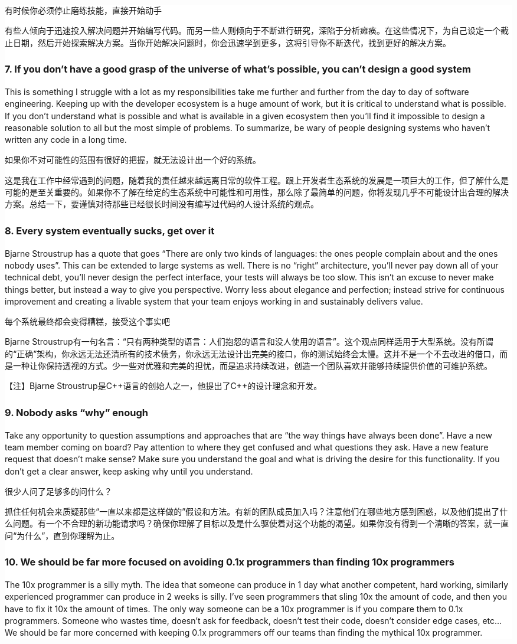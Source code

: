 有时候你必须停止磨练技能，直接开始动手

有些人倾向于迅速投入解决问题并开始编写代码。而另一些人则倾向于不断进行研究，深陷于分析瘫痪。在这些情况下，为自己设定一个截止日期，然后开始探索解决方案。当你开始解决问题时，你会迅速学到更多，这将引导你不断迭代，找到更好的解决方案。

### 7. If you don’t have a good grasp of the universe of what’s possible, you can’t design a good system

This is something I struggle with a lot as my responsibilities take me further and further from the day to day of software engineering. Keeping up with the developer ecosystem is a huge amount of work, but it is critical to understand what is possible. If you don’t understand what is possible and what is available in a given ecosystem then you’ll find it impossible to design a reasonable solution to all but the most simple of problems. To summarize, be wary of people designing systems who haven’t written any code in a long time.

如果你不对可能性的范围有很好的把握，就无法设计出一个好的系统。

这是我在工作中经常遇到的问题，随着我的责任越来越远离日常的软件工程。跟上开发者生态系统的发展是一项巨大的工作，但了解什么是可能的是至关重要的。如果你不了解在给定的生态系统中可能性和可用性，那么除了最简单的问题，你将发现几乎不可能设计出合理的解决方案。总结一下，要谨慎对待那些已经很长时间没有编写过代码的人设计系统的观点。


### 8. Every system eventually sucks, get over it

Bjarne Stroustrup has a quote that goes “There are only two kinds of languages: the ones people complain about and the ones nobody uses”. This can be extended to large systems as well. There is no “right” architecture, you’ll never pay down all of your technical debt, you’ll never design the perfect interface, your tests will always be too slow. This isn’t an excuse to never make things better, but instead a way to give you perspective. Worry less about elegance and perfection; instead strive for continuous improvement and creating a livable system that your team enjoys working in and sustainably delivers value.

每个系统最终都会变得糟糕，接受这个事实吧

Bjarne Stroustrup有一句名言：“只有两种类型的语言：人们抱怨的语言和没人使用的语言”。这个观点同样适用于大型系统。没有所谓的“正确”架构，你永远无法还清所有的技术债务，你永远无法设计出完美的接口，你的测试始终会太慢。这并不是一个不去改进的借口，而是一种让你保持透视的方式。少一些对优雅和完美的担忧，而是追求持续改进，创造一个团队喜欢并能够持续提供价值的可维护系统。

【注】Bjarne Stroustrup是C++语言的创始人之一，他提出了C++的设计理念和开发。

### 9. Nobody asks “why” enough

Take any opportunity to question assumptions and approaches that are “the way things have always been done”. Have a new team member coming on board? Pay attention to where they get confused and what questions they ask. Have a new feature request that doesn’t make sense? Make sure you understand the goal and what is driving the desire for this functionality. If you don’t get a clear answer, keep asking why until you understand.

很少人问了足够多的问什么？

抓住任何机会来质疑那些“一直以来都是这样做的”假设和方法。有新的团队成员加入吗？注意他们在哪些地方感到困惑，以及他们提出了什么问题。有一个不合理的新功能请求吗？确保你理解了目标以及是什么驱使着对这个功能的渴望。如果你没有得到一个清晰的答案，就一直问“为什么”，直到你理解为止。

### 10. We should be far more focused on avoiding 0.1x programmers than finding 10x programmers

The 10x programmer is a silly myth. The idea that someone can produce in 1 day what another competent, hard working, similarly experienced programmer can produce in 2 weeks is silly. I’ve seen programmers that sling 10x the amount of code, and then you have to fix it 10x the amount of times. The only way someone can be a 10x programmer is if you compare them to 0.1x programmers. Someone who wastes time, doesn’t ask for feedback, doesn’t test their code, doesn’t consider edge cases, etc… We should be far more concerned with keeping 0.1x programmers off our teams than finding the mythical 10x programmer.
